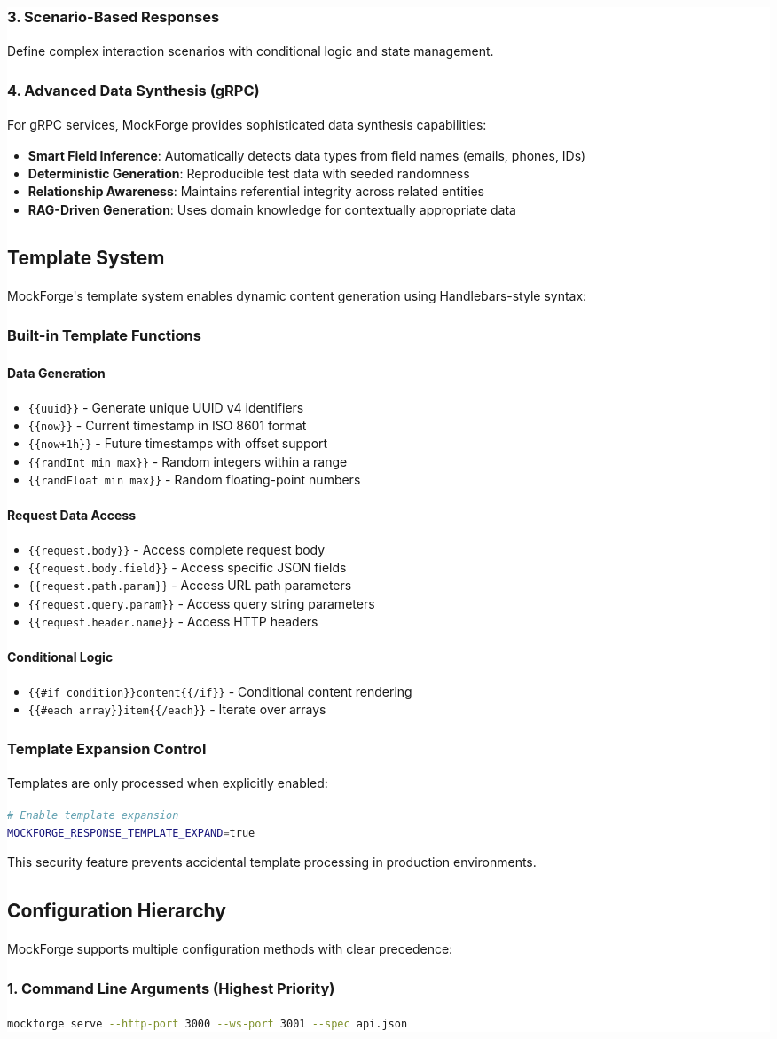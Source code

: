 ### 3. Scenario-Based Responses
Define complex interaction scenarios with conditional logic and state management.

### 4. Advanced Data Synthesis (gRPC)
For gRPC services, MockForge provides sophisticated data synthesis capabilities:
- **Smart Field Inference**: Automatically detects data types from field names (emails, phones, IDs)
- **Deterministic Generation**: Reproducible test data with seeded randomness
- **Relationship Awareness**: Maintains referential integrity across related entities
- **RAG-Driven Generation**: Uses domain knowledge for contextually appropriate data

## Template System

MockForge's template system enables dynamic content generation using Handlebars-style syntax:

### Built-in Template Functions

#### Data Generation
- `{{uuid}}` - Generate unique UUID v4 identifiers
- `{{now}}` - Current timestamp in ISO 8601 format
- `{{now+1h}}` - Future timestamps with offset support
- `{{randInt min max}}` - Random integers within a range
- `{{randFloat min max}}` - Random floating-point numbers

#### Request Data Access
- `{{request.body}}` - Access complete request body
- `{{request.body.field}}` - Access specific JSON fields
- `{{request.path.param}}` - Access URL path parameters
- `{{request.query.param}}` - Access query string parameters
- `{{request.header.name}}` - Access HTTP headers

#### Conditional Logic
- `{{#if condition}}content{{/if}}` - Conditional content rendering
- `{{#each array}}item{{/each}}` - Iterate over arrays

### Template Expansion Control

Templates are only processed when explicitly enabled:

```bash
# Enable template expansion
MOCKFORGE_RESPONSE_TEMPLATE_EXPAND=true
```

This security feature prevents accidental template processing in production environments.

## Configuration Hierarchy

MockForge supports multiple configuration methods with clear precedence:

### 1. Command Line Arguments (Highest Priority)
```bash
mockforge serve --http-port 3000 --ws-port 3001 --spec api.json
```
